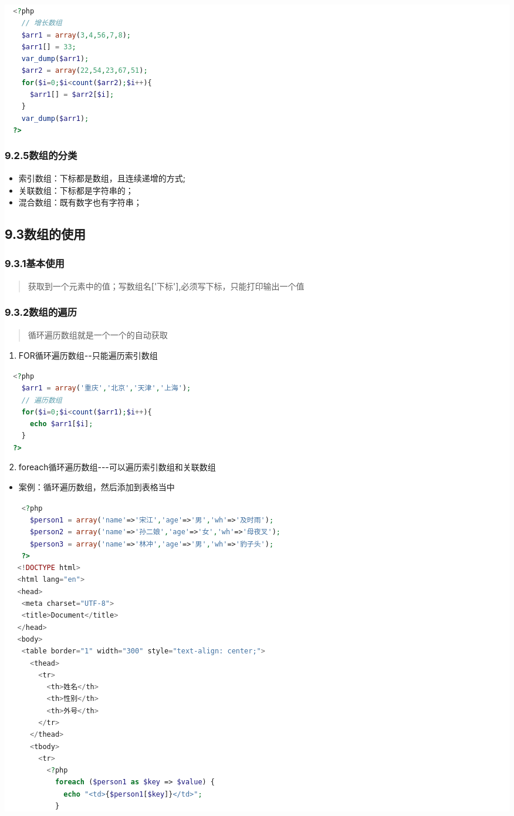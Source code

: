 ```php
  <?php
    // 增长数组
    $arr1 = array(3,4,56,7,8);
    $arr1[] = 33;
    var_dump($arr1);
    $arr2 = array(22,54,23,67,51);
    for($i=0;$i<count($arr2);$i++){
      $arr1[] = $arr2[$i];
    }
    var_dump($arr1);
  ?>
```
### 9.2.5数组的分类
+ 索引数组：下标都是数组，且连续递增的方式;
+ 关联数组：下标都是字符串的；
+ 混合数组：既有数字也有字符串；
## 9.3数组的使用
### 9.3.1基本使用
> 获取到一个元素中的值；写数组名['下标'],必须写下标，只能打印输出一个值
### 9.3.2数组的遍历
> 循环遍历数组就是一个一个的自动获取
1. FOR循环遍历数组--只能遍历索引数组
```php
  <?php
    $arr1 = array('重庆','北京','天津','上海');
    // 遍历数组
    for($i=0;$i<count($arr1);$i++){
      echo $arr1[$i];
    }
  ?>
```
2. foreach循环遍历数组---可以遍历索引数组和关联数组
+ 案例：循环遍历数组，然后添加到表格当中
```php
    <?php 
      $person1 = array('name'=>'宋江','age'=>'男','wh'=>'及时雨');
      $person2 = array('name'=>'孙二娘','age'=>'女','wh'=>'母夜叉');
      $person3 = array('name'=>'林冲','age'=>'男','wh'=>'豹子头');
    ?>
   <!DOCTYPE html>
   <html lang="en">
   <head>
    <meta charset="UTF-8">
    <title>Document</title>
   </head>
   <body>
    <table border="1" width="300" style="text-align: center;">
      <thead>
        <tr>
          <th>姓名</th>
          <th>性别</th>
          <th>外号</th>
        </tr>
      </thead>
      <tbody>
        <tr>
          <?php 
            foreach ($person1 as $key => $value) {	
              echo "<td>{$person1[$key]}</td>";				
            }					
```